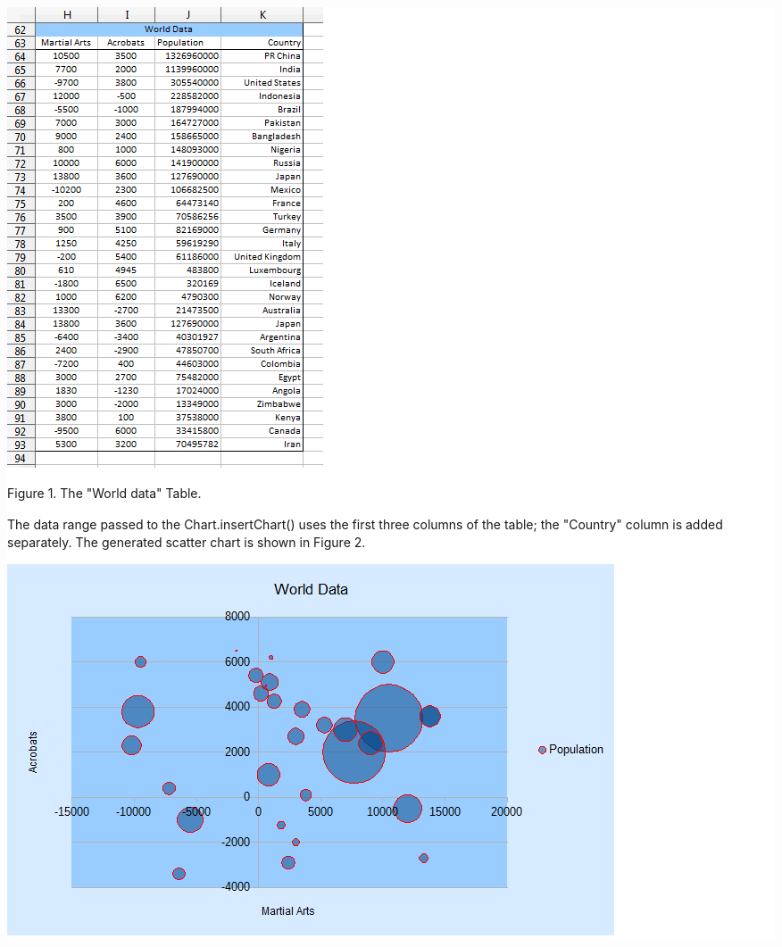 ![](images/32-Bubble_Net_Stock_Charts-1.png)

Figure 1. The "World data" Table. 

 
The data range passed to the Chart.insertChart() uses the first three columns of the 
table; the "Country" column is added separately. The generated scatter chart is shown 
in Figure 2. 

 
 

![](images/32-Bubble_Net_Stock_Charts-2.png)
